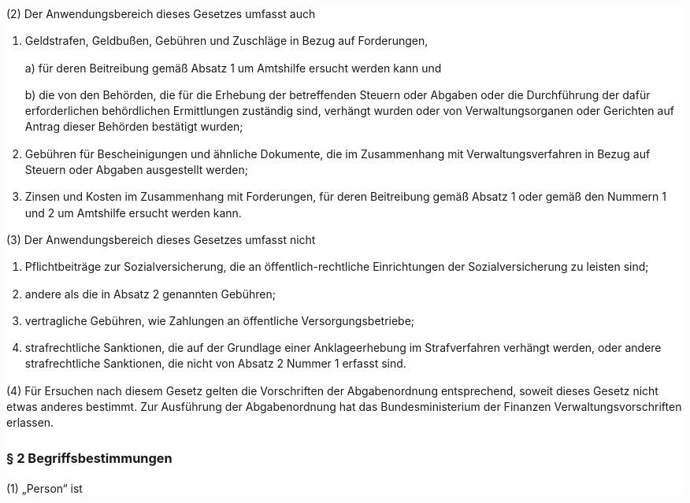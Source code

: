 


(2) Der Anwendungsbereich dieses Gesetzes umfasst auch

1.  Geldstrafen, Geldbußen, Gebühren und Zuschläge in Bezug auf
    Forderungen,

    a)  für deren Beitreibung gemäß Absatz 1 um Amtshilfe ersucht werden kann
        und


    b)  die von den Behörden, die für die Erhebung der betreffenden Steuern
        oder Abgaben oder die Durchführung der dafür erforderlichen
        behördlichen Ermittlungen zuständig sind, verhängt wurden oder von
        Verwaltungsorganen oder Gerichten auf Antrag dieser Behörden bestätigt
        wurden;





2.  Gebühren für Bescheinigungen und ähnliche Dokumente, die im
    Zusammenhang mit Verwaltungsverfahren in Bezug auf Steuern oder
    Abgaben ausgestellt werden;


3.  Zinsen und Kosten im Zusammenhang mit Forderungen, für deren
    Beitreibung gemäß Absatz 1 oder gemäß den Nummern 1 und 2 um Amtshilfe
    ersucht werden kann.




(3) Der Anwendungsbereich dieses Gesetzes umfasst nicht

1.  Pflichtbeiträge zur Sozialversicherung, die an öffentlich-rechtliche
    Einrichtungen der Sozialversicherung zu leisten sind;


2.  andere als die in Absatz 2 genannten Gebühren;


3.  vertragliche Gebühren, wie Zahlungen an öffentliche
    Versorgungsbetriebe;


4.  strafrechtliche Sanktionen, die auf der Grundlage einer
    Anklageerhebung im Strafverfahren verhängt werden, oder andere
    strafrechtliche Sanktionen, die nicht von Absatz 2 Nummer 1 erfasst
    sind.




(4) Für Ersuchen nach diesem Gesetz gelten die Vorschriften der
Abgabenordnung entsprechend, soweit dieses Gesetz nicht etwas anderes
bestimmt. Zur Ausführung der Abgabenordnung hat das Bundesministerium
der Finanzen Verwaltungsvorschriften erlassen.


### § 2 Begriffsbestimmungen

(1) „Person“ ist
